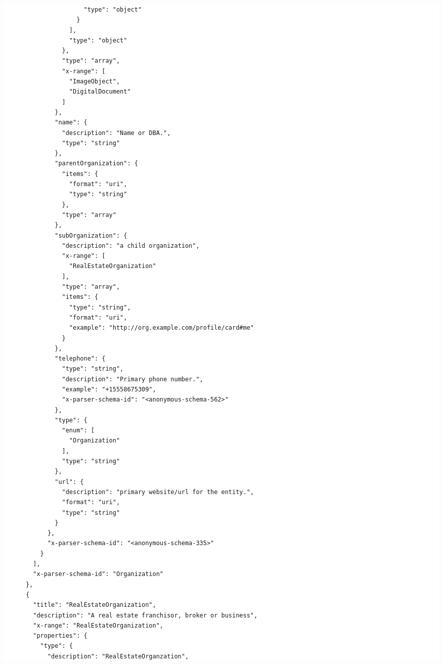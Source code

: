                           "type": "object"
                        }
                      ],
                      "type": "object"
                    },
                    "type": "array",
                    "x-range": [
                      "ImageObject",
                      "DigitalDocument"
                    ]
                  },
                  "name": {
                    "description": "Name or DBA.",
                    "type": "string"
                  },
                  "parentOrganization": {
                    "items": {
                      "format": "uri",
                      "type": "string"
                    },
                    "type": "array"
                  },
                  "subOrganization": {
                    "description": "a child organization",
                    "x-range": [
                      "RealEstateOrganization"
                    ],
                    "type": "array",
                    "items": {
                      "type": "string",
                      "format": "uri",
                      "example": "http://org.example.com/profile/card#me"
                    }
                  },
                  "telephone": {
                    "type": "string",
                    "description": "Primary phone number.",
                    "example": "+15558675309",
                    "x-parser-schema-id": "<anonymous-schema-562>"
                  },
                  "type": {
                    "enum": [
                      "Organization"
                    ],
                    "type": "string"
                  },
                  "url": {
                    "description": "primary website/url for the entity.",
                    "format": "uri",
                    "type": "string"
                  }
                },
                "x-parser-schema-id": "<anonymous-schema-335>"
              }
            ],
            "x-parser-schema-id": "Organization"
          },
          {
            "title": "RealEstateOrganization",
            "description": "A real estate franchisor, broker or business",
            "x-range": "RealEstateOrganization",
            "properties": {
              "type": {
                "description": "RealEstateOrganzation",